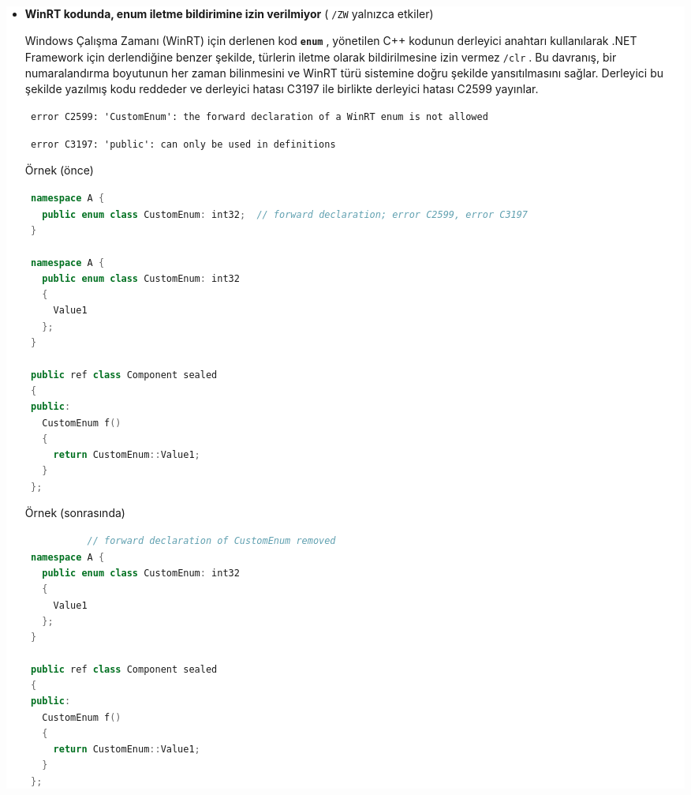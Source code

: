 - **WinRT kodunda, enum iletme bildirimine izin verilmiyor** ( `/ZW` yalnızca etkiler)

   Windows Çalışma Zamanı (WinRT) için derlenen kod **`enum`** , yönetilen C++ kodunun derleyici anahtarı kullanılarak .NET Framework için derlendiğine benzer şekilde, türlerin iletme olarak bildirilmesine izin vermez `/clr` . Bu davranış, bir numaralandırma boyutunun her zaman bilinmesini ve WinRT türü sistemine doğru şekilde yansıtılmasını sağlar. Derleyici bu şekilde yazılmış kodu reddeder ve derleyici hatası C3197 ile birlikte derleyici hatası C2599 yayınlar.

   ```Output
    error C2599: 'CustomEnum': the forward declaration of a WinRT enum is not allowed
   ```

   ```Output
    error C3197: 'public': can only be used in definitions
   ```

   Örnek (önce)

   ```cpp
    namespace A {
      public enum class CustomEnum: int32;  // forward declaration; error C2599, error C3197
    }

    namespace A {
      public enum class CustomEnum: int32
      {
        Value1
      };
    }

    public ref class Component sealed
    {
    public:
      CustomEnum f()
      {
        return CustomEnum::Value1;
      }
    };
   ```

   Örnek (sonrasında)

   ```cpp
              // forward declaration of CustomEnum removed
    namespace A {
      public enum class CustomEnum: int32
      {
        Value1
      };
    }

    public ref class Component sealed
    {
    public:
      CustomEnum f()
      {
        return CustomEnum::Value1;
      }
    };
   ```
